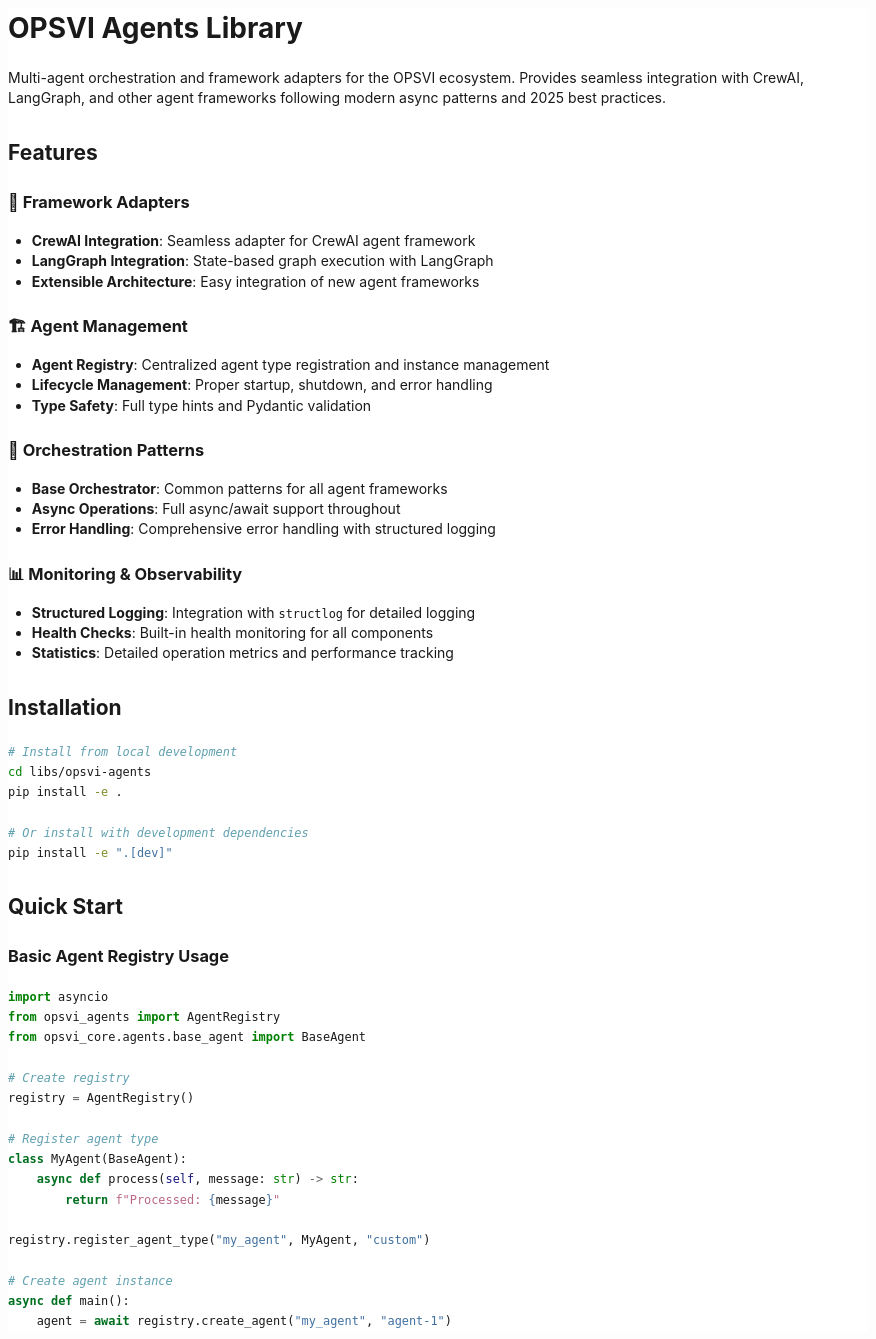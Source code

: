 # OPSVI Agents Library

Multi-agent orchestration and framework adapters for the OPSVI ecosystem. Provides seamless integration with CrewAI, LangGraph, and other agent frameworks following modern async patterns and 2025 best practices.

## Features

### 🤖 **Framework Adapters**
- **CrewAI Integration**: Seamless adapter for CrewAI agent framework
- **LangGraph Integration**: State-based graph execution with LangGraph
- **Extensible Architecture**: Easy integration of new agent frameworks

### 🏗️ **Agent Management**
- **Agent Registry**: Centralized agent type registration and instance management
- **Lifecycle Management**: Proper startup, shutdown, and error handling
- **Type Safety**: Full type hints and Pydantic validation

### 🔄 **Orchestration Patterns**
- **Base Orchestrator**: Common patterns for all agent frameworks
- **Async Operations**: Full async/await support throughout
- **Error Handling**: Comprehensive error handling with structured logging

### 📊 **Monitoring & Observability**
- **Structured Logging**: Integration with `structlog` for detailed logging
- **Health Checks**: Built-in health monitoring for all components
- **Statistics**: Detailed operation metrics and performance tracking

## Installation

```bash
# Install from local development
cd libs/opsvi-agents
pip install -e .

# Or install with development dependencies
pip install -e ".[dev]"
```

## Quick Start

### Basic Agent Registry Usage

```python
import asyncio
from opsvi_agents import AgentRegistry
from opsvi_core.agents.base_agent import BaseAgent

# Create registry
registry = AgentRegistry()

# Register agent type
class MyAgent(BaseAgent):
    async def process(self, message: str) -> str:
        return f"Processed: {message}"

registry.register_agent_type("my_agent", MyAgent, "custom")

# Create agent instance
async def main():
    agent = await registry.create_agent("my_agent", "agent-1")
```
